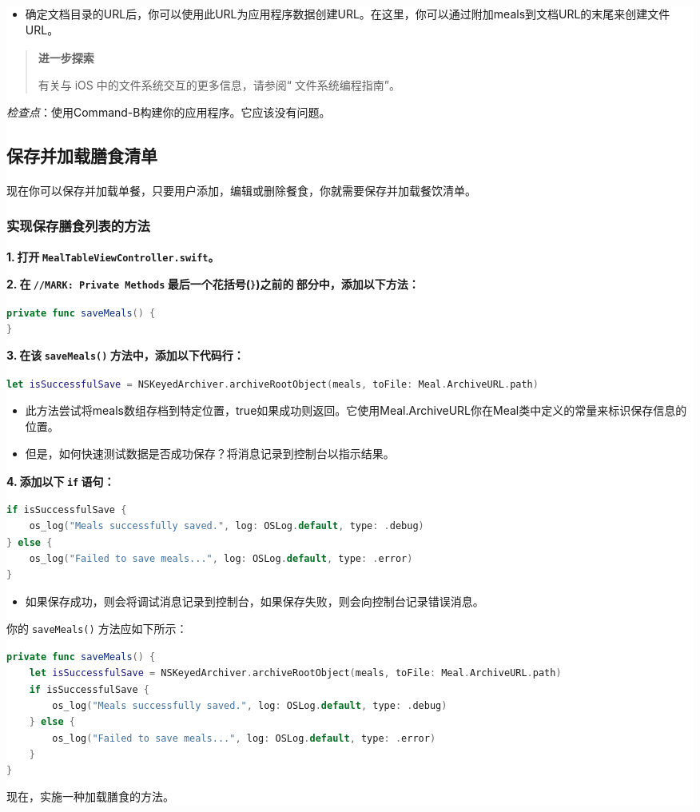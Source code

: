 * 确定文档目录的URL后，你可以使用此URL为应用程序数据创建URL。在这里，你可以通过附加meals到文档URL的末尾来创建文件URL。

> **进一步探索**
>
> 有关与 iOS 中的文件系统交互的更多信息，请参阅“ 文件系统编程指南”。

*检查点*：使用Command-B构建你的应用程序。它应该没有问题。

## 保存并加载膳食清单

现在你可以保存并加载单餐，只要用户添加，编辑或删除餐食，你就需要保存并加载餐饮清单。

### 实现保存膳食列表的方法

**1. 打开 `MealTableViewController.swift`。**

**2. 在 `//MARK: Private Methods` 最后一个花括号(`}`)之前的 部分中，添加以下方法：**

```swift
private func saveMeals() {
}
```

**3. 在该 `saveMeals()` 方法中，添加以下代码行：**

```swift
let isSuccessfulSave = NSKeyedArchiver.archiveRootObject(meals, toFile: Meal.ArchiveURL.path)
```

* 此方法尝试将meals数组存档到特定位置，true如果成功则返回。它使用Meal.ArchiveURL你在Meal类中定义的常量来标识保存信息的位置。

* 但是，如何快速测试数据是否成功保存？将消息记录到控制台以指示结果。

**4. 添加以下 `if` 语句：**

```swift
if isSuccessfulSave {
    os_log("Meals successfully saved.", log: OSLog.default, type: .debug)
} else {
    os_log("Failed to save meals...", log: OSLog.default, type: .error)
}
```

* 如果保存成功，则会将调试消息记录到控制台，如果保存失败，则会向控制台记录错误消息。

你的 `saveMeals()` 方法应如下所示：

```swift
private func saveMeals() {
    let isSuccessfulSave = NSKeyedArchiver.archiveRootObject(meals, toFile: Meal.ArchiveURL.path)
    if isSuccessfulSave {
        os_log("Meals successfully saved.", log: OSLog.default, type: .debug)
    } else {
        os_log("Failed to save meals...", log: OSLog.default, type: .error)
    }
}
```

现在，实施一种加载膳食的方法。
